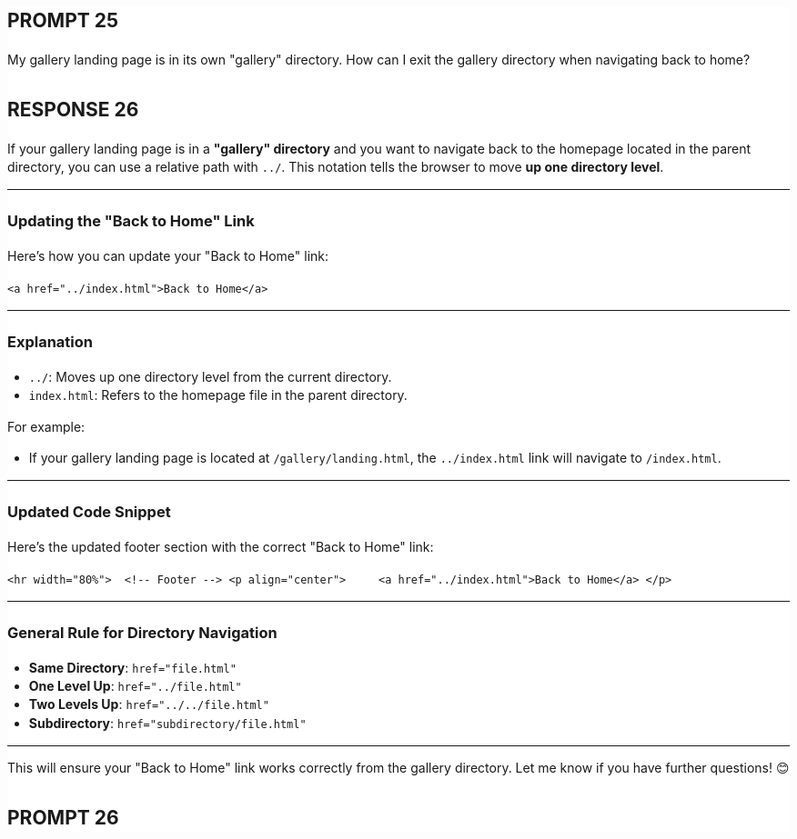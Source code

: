 ## PROMPT 25

My gallery landing page is in its own "gallery" directory. How can I exit the gallery directory when navigating back to home?

## RESPONSE 26

If your gallery landing page is in a **"gallery" directory** and you want to navigate back to the homepage located in the parent directory, you can use a relative path with `../`. This notation tells the browser to move **up one directory level**.

* * *

### **Updating the "Back to Home" Link**

Here’s how you can update your "Back to Home" link:

`<a href="../index.html">Back to Home</a>`

* * *

### **Explanation**

*   `../`: Moves up one directory level from the current directory.
*   `index.html`: Refers to the homepage file in the parent directory.

For example:

*   If your gallery landing page is located at `/gallery/landing.html`, the `../index.html` link will navigate to `/index.html`.

* * *

### **Updated Code Snippet**

Here’s the updated footer section with the correct "Back to Home" link:

`<hr width="80%">  <!-- Footer --> <p align="center">     <a href="../index.html">Back to Home</a> </p>`

* * *

### **General Rule for Directory Navigation**

*   **Same Directory**: `href="file.html"`
*   **One Level Up**: `href="../file.html"`
*   **Two Levels Up**: `href="../../file.html"`
*   **Subdirectory**: `href="subdirectory/file.html"`

* * *

This will ensure your "Back to Home" link works correctly from the gallery directory. Let me know if you have further questions! 😊

## PROMPT 26
